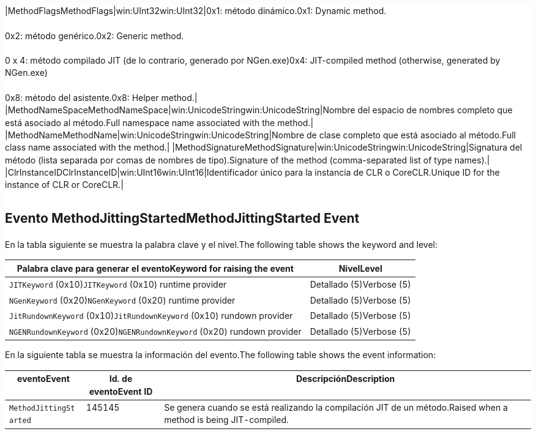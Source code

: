 |<span data-ttu-id="41215-245">MethodFlags</span><span class="sxs-lookup"><span data-stu-id="41215-245">MethodFlags</span></span>|<span data-ttu-id="41215-246">win:UInt32</span><span class="sxs-lookup"><span data-stu-id="41215-246">win:UInt32</span></span>|<span data-ttu-id="41215-247">0x1: método dinámico.</span><span class="sxs-lookup"><span data-stu-id="41215-247">0x1: Dynamic method.</span></span><br /><br /> <span data-ttu-id="41215-248">0x2: método genérico.</span><span class="sxs-lookup"><span data-stu-id="41215-248">0x2: Generic method.</span></span><br /><br /> <span data-ttu-id="41215-249">0 x 4: método compilado JIT (de lo contrario, generado por NGen.exe)</span><span class="sxs-lookup"><span data-stu-id="41215-249">0x4: JIT-compiled method (otherwise, generated by NGen.exe)</span></span><br /><br /> <span data-ttu-id="41215-250">0x8: método del asistente.</span><span class="sxs-lookup"><span data-stu-id="41215-250">0x8: Helper method.</span></span>|
|<span data-ttu-id="41215-251">MethodNameSpace</span><span class="sxs-lookup"><span data-stu-id="41215-251">MethodNameSpace</span></span>|<span data-ttu-id="41215-252">win:UnicodeString</span><span class="sxs-lookup"><span data-stu-id="41215-252">win:UnicodeString</span></span>|<span data-ttu-id="41215-253">Nombre del espacio de nombres completo que está asociado al método.</span><span class="sxs-lookup"><span data-stu-id="41215-253">Full namespace name associated with the method.</span></span>|
|<span data-ttu-id="41215-254">MethodName</span><span class="sxs-lookup"><span data-stu-id="41215-254">MethodName</span></span>|<span data-ttu-id="41215-255">win:UnicodeString</span><span class="sxs-lookup"><span data-stu-id="41215-255">win:UnicodeString</span></span>|<span data-ttu-id="41215-256">Nombre de clase completo que está asociado al método.</span><span class="sxs-lookup"><span data-stu-id="41215-256">Full class name associated with the method.</span></span>|
|<span data-ttu-id="41215-257">MethodSignature</span><span class="sxs-lookup"><span data-stu-id="41215-257">MethodSignature</span></span>|<span data-ttu-id="41215-258">win:UnicodeString</span><span class="sxs-lookup"><span data-stu-id="41215-258">win:UnicodeString</span></span>|<span data-ttu-id="41215-259">Signatura del método (lista separada por comas de nombres de tipo).</span><span class="sxs-lookup"><span data-stu-id="41215-259">Signature of the method (comma-separated list of type names).</span></span>|
|<span data-ttu-id="41215-260">ClrInstanceID</span><span class="sxs-lookup"><span data-stu-id="41215-260">ClrInstanceID</span></span>|<span data-ttu-id="41215-261">win:UInt16</span><span class="sxs-lookup"><span data-stu-id="41215-261">win:UInt16</span></span>|<span data-ttu-id="41215-262">Identificador único para la instancia de CLR o CoreCLR.</span><span class="sxs-lookup"><span data-stu-id="41215-262">Unique ID for the instance of CLR or CoreCLR.</span></span>|

## <a name="methodjittingstarted-event"></a><span data-ttu-id="41215-263">Evento MethodJittingStarted</span><span class="sxs-lookup"><span data-stu-id="41215-263">MethodJittingStarted Event</span></span>

<span data-ttu-id="41215-264">En la tabla siguiente se muestra la palabra clave y el nivel.</span><span class="sxs-lookup"><span data-stu-id="41215-264">The following table shows the keyword and level:</span></span>

|<span data-ttu-id="41215-265">Palabra clave para generar el evento</span><span class="sxs-lookup"><span data-stu-id="41215-265">Keyword for raising the event</span></span>|<span data-ttu-id="41215-266">Nivel</span><span class="sxs-lookup"><span data-stu-id="41215-266">Level</span></span>|
|-----------------------------------|-----------|
|<span data-ttu-id="41215-267">`JITKeyword` (0x10)</span><span class="sxs-lookup"><span data-stu-id="41215-267">`JITKeyword` (0x10) runtime provider</span></span>|<span data-ttu-id="41215-268">Detallado (5)</span><span class="sxs-lookup"><span data-stu-id="41215-268">Verbose (5)</span></span>|
|<span data-ttu-id="41215-269">`NGenKeyword` (0x20)</span><span class="sxs-lookup"><span data-stu-id="41215-269">`NGenKeyword` (0x20) runtime provider</span></span>|<span data-ttu-id="41215-270">Detallado (5)</span><span class="sxs-lookup"><span data-stu-id="41215-270">Verbose (5)</span></span>|
|<span data-ttu-id="41215-271">`JitRundownKeyword` (0x10)</span><span class="sxs-lookup"><span data-stu-id="41215-271">`JitRundownKeyword` (0x10) rundown provider</span></span>|<span data-ttu-id="41215-272">Detallado (5)</span><span class="sxs-lookup"><span data-stu-id="41215-272">Verbose (5)</span></span>|
|<span data-ttu-id="41215-273">`NGENRundownKeyword` (0x20)</span><span class="sxs-lookup"><span data-stu-id="41215-273">`NGENRundownKeyword` (0x20) rundown provider</span></span>|<span data-ttu-id="41215-274">Detallado (5)</span><span class="sxs-lookup"><span data-stu-id="41215-274">Verbose (5)</span></span>|

<span data-ttu-id="41215-275">En la siguiente tabla se muestra la información del evento.</span><span class="sxs-lookup"><span data-stu-id="41215-275">The following table shows the event information:</span></span>

|<span data-ttu-id="41215-276">evento</span><span class="sxs-lookup"><span data-stu-id="41215-276">Event</span></span>|<span data-ttu-id="41215-277">Id. de evento</span><span class="sxs-lookup"><span data-stu-id="41215-277">Event ID</span></span>|<span data-ttu-id="41215-278">Descripción</span><span class="sxs-lookup"><span data-stu-id="41215-278">Description</span></span>|
|-----------|--------------|-----------------|
|`MethodJittingStarted`|<span data-ttu-id="41215-279">145</span><span class="sxs-lookup"><span data-stu-id="41215-279">145</span></span>|<span data-ttu-id="41215-280">Se genera cuando se está realizando la compilación JIT de un método.</span><span class="sxs-lookup"><span data-stu-id="41215-280">Raised when a method is being JIT-compiled.</span></span>|
